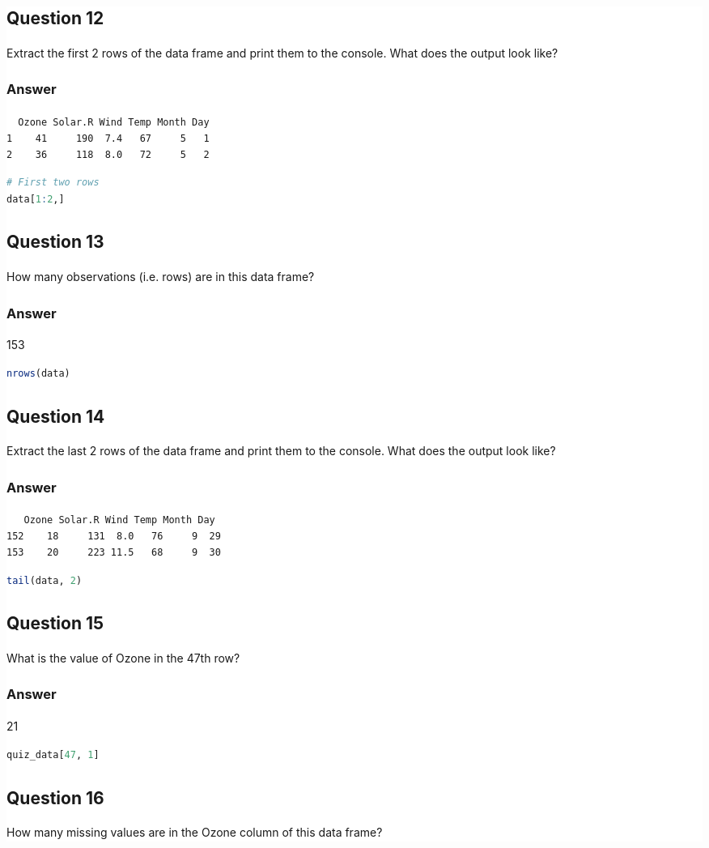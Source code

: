 Question 12
-----------
Extract the first 2 rows of the data frame and print them to the console. What does the output look like?

### Answer
	  Ozone Solar.R Wind Temp Month Day
	1    41     190  7.4   67     5   1
	2    36     118  8.0   72     5   2

```R
# First two rows 
data[1:2,]
```

Question 13
-----------
How many observations (i.e. rows) are in this data frame?

### Answer
153

```R
nrows(data)
```

Question 14
-----------
Extract the last 2 rows of the data frame and print them to the console. What does the output look like?

### Answer

	   Ozone Solar.R Wind Temp Month Day
	152    18     131  8.0   76     9  29
	153    20     223 11.5   68     9  30

```R
tail(data, 2)
```

Question 15
-----------
What is the value of Ozone in the 47th row?

### Answer
21

```R
quiz_data[47, 1]
```

Question 16
-----------
How many missing values are in the Ozone column of this data frame?

